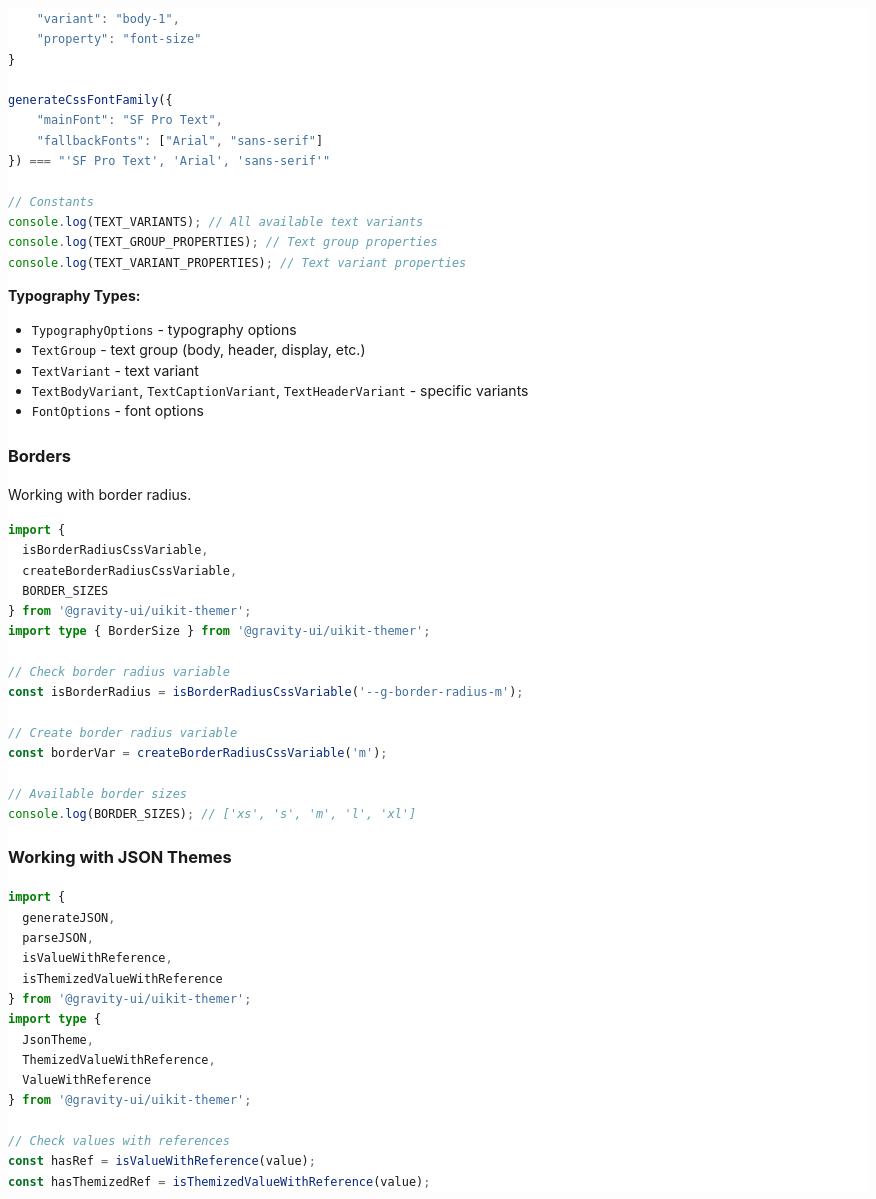 ```typescript
    "variant": "body-1",
    "property": "font-size"
}

generateCssFontFamily({
    "mainFont": "SF Pro Text",
    "fallbackFonts": ["Arial", "sans-serif"]
}) === "'SF Pro Text', 'Arial', 'sans-serif'"

// Constants
console.log(TEXT_VARIANTS); // All available text variants
console.log(TEXT_GROUP_PROPERTIES); // Text group properties
console.log(TEXT_VARIANT_PROPERTIES); // Text variant properties
```

**Typography Types:**

- `TypographyOptions` - typography options
- `TextGroup` - text group (body, header, display, etc.)
- `TextVariant` - text variant
- `TextBodyVariant`, `TextCaptionVariant`, `TextHeaderVariant` - specific variants
- `FontOptions` - font options

### Borders

Working with border radius.

```typescript
import {
  isBorderRadiusCssVariable,
  createBorderRadiusCssVariable,
  BORDER_SIZES
} from '@gravity-ui/uikit-themer';
import type { BorderSize } from '@gravity-ui/uikit-themer';

// Check border radius variable
const isBorderRadius = isBorderRadiusCssVariable('--g-border-radius-m');

// Create border radius variable
const borderVar = createBorderRadiusCssVariable('m');

// Available border sizes
console.log(BORDER_SIZES); // ['xs', 's', 'm', 'l', 'xl']
```

### Working with JSON Themes

```typescript
import {
  generateJSON,
  parseJSON,
  isValueWithReference,
  isThemizedValueWithReference
} from '@gravity-ui/uikit-themer';
import type {
  JsonTheme,
  ThemizedValueWithReference,
  ValueWithReference
} from '@gravity-ui/uikit-themer';

// Check values with references
const hasRef = isValueWithReference(value);
const hasThemizedRef = isThemizedValueWithReference(value);
```
